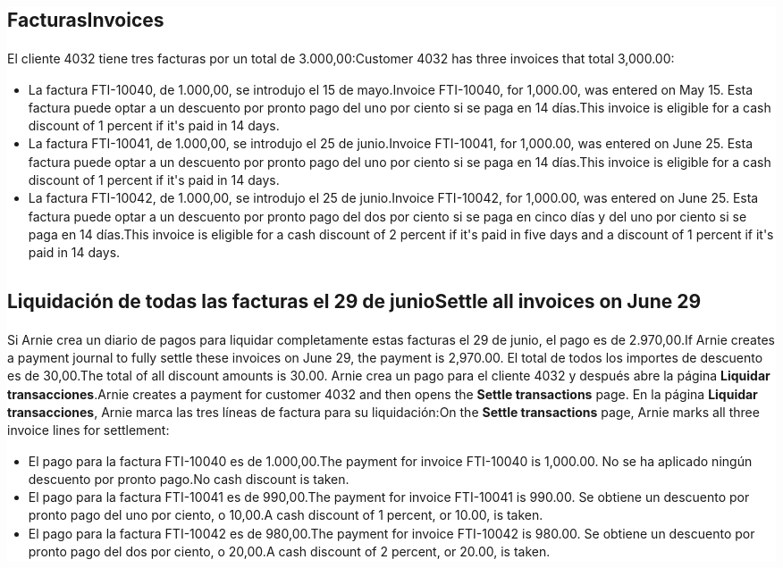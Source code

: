 ## <a name="invoices"></a><span data-ttu-id="b6aa3-111">Facturas</span><span class="sxs-lookup"><span data-stu-id="b6aa3-111">Invoices</span></span>
<span data-ttu-id="b6aa3-112">El cliente 4032 tiene tres facturas por un total de 3.000,00:</span><span class="sxs-lookup"><span data-stu-id="b6aa3-112">Customer 4032 has three invoices that total 3,000.00:</span></span>

-   <span data-ttu-id="b6aa3-113">La factura FTI-10040, de 1.000,00, se introdujo el 15 de mayo.</span><span class="sxs-lookup"><span data-stu-id="b6aa3-113">Invoice FTI-10040, for 1,000.00, was entered on May 15.</span></span> <span data-ttu-id="b6aa3-114">Esta factura puede optar a un descuento por pronto pago del uno por ciento si se paga en 14 días.</span><span class="sxs-lookup"><span data-stu-id="b6aa3-114">This invoice is eligible for a cash discount of 1 percent if it's paid in 14 days.</span></span>
-   <span data-ttu-id="b6aa3-115">La factura FTI-10041, de 1.000,00, se introdujo el 25 de junio.</span><span class="sxs-lookup"><span data-stu-id="b6aa3-115">Invoice FTI-10041, for 1,000.00, was entered on June 25.</span></span> <span data-ttu-id="b6aa3-116">Esta factura puede optar a un descuento por pronto pago del uno por ciento si se paga en 14 días.</span><span class="sxs-lookup"><span data-stu-id="b6aa3-116">This invoice is eligible for a cash discount of 1 percent if it's paid in 14 days.</span></span>
-   <span data-ttu-id="b6aa3-117">La factura FTI-10042, de 1.000,00, se introdujo el 25 de junio.</span><span class="sxs-lookup"><span data-stu-id="b6aa3-117">Invoice FTI-10042, for 1,000.00, was entered on June 25.</span></span> <span data-ttu-id="b6aa3-118">Esta factura puede optar a un descuento por pronto pago del dos por ciento si se paga en cinco días y del uno por ciento si se paga en 14 días.</span><span class="sxs-lookup"><span data-stu-id="b6aa3-118">This invoice is eligible for a cash discount of 2 percent if it's paid in five days and a discount of 1 percent if it's paid in 14 days.</span></span>

## <a name="settle-all-invoices-on-june-29"></a><span data-ttu-id="b6aa3-119">Liquidación de todas las facturas el 29 de junio</span><span class="sxs-lookup"><span data-stu-id="b6aa3-119">Settle all invoices on June 29</span></span>
<span data-ttu-id="b6aa3-120">Si Arnie crea un diario de pagos para liquidar completamente estas facturas el 29 de junio, el pago es de 2.970,00.</span><span class="sxs-lookup"><span data-stu-id="b6aa3-120">If Arnie creates a payment journal to fully settle these invoices on June 29, the payment is 2,970.00.</span></span> <span data-ttu-id="b6aa3-121">El total de todos los importes de descuento es de 30,00.</span><span class="sxs-lookup"><span data-stu-id="b6aa3-121">The total of all discount amounts is 30.00.</span></span> <span data-ttu-id="b6aa3-122">Arnie crea un pago para el cliente 4032 y después abre la página **Liquidar transacciones**.</span><span class="sxs-lookup"><span data-stu-id="b6aa3-122">Arnie creates a payment for customer 4032 and then opens the **Settle transactions** page.</span></span> <span data-ttu-id="b6aa3-123">En la página **Liquidar transacciones**, Arnie marca las tres líneas de factura para su liquidación:</span><span class="sxs-lookup"><span data-stu-id="b6aa3-123">On the **Settle transactions** page, Arnie marks all three invoice lines for settlement:</span></span>

-   <span data-ttu-id="b6aa3-124">El pago para la factura FTI-10040 es de 1.000,00.</span><span class="sxs-lookup"><span data-stu-id="b6aa3-124">The payment for invoice FTI-10040 is 1,000.00.</span></span> <span data-ttu-id="b6aa3-125">No se ha aplicado ningún descuento por pronto pago.</span><span class="sxs-lookup"><span data-stu-id="b6aa3-125">No cash discount is taken.</span></span>
-   <span data-ttu-id="b6aa3-126">El pago para la factura FTI-10041 es de 990,00.</span><span class="sxs-lookup"><span data-stu-id="b6aa3-126">The payment for invoice FTI-10041 is 990.00.</span></span> <span data-ttu-id="b6aa3-127">Se obtiene un descuento por pronto pago del uno por ciento, o 10,00.</span><span class="sxs-lookup"><span data-stu-id="b6aa3-127">A cash discount of 1 percent, or 10.00, is taken.</span></span>
-   <span data-ttu-id="b6aa3-128">El pago para la factura FTI-10042 es de 980,00.</span><span class="sxs-lookup"><span data-stu-id="b6aa3-128">The payment for invoice FTI-10042 is 980.00.</span></span> <span data-ttu-id="b6aa3-129">Se obtiene un descuento por pronto pago del dos por ciento, o 20,00.</span><span class="sxs-lookup"><span data-stu-id="b6aa3-129">A cash discount of 2 percent, or 20.00, is taken.</span></span>
